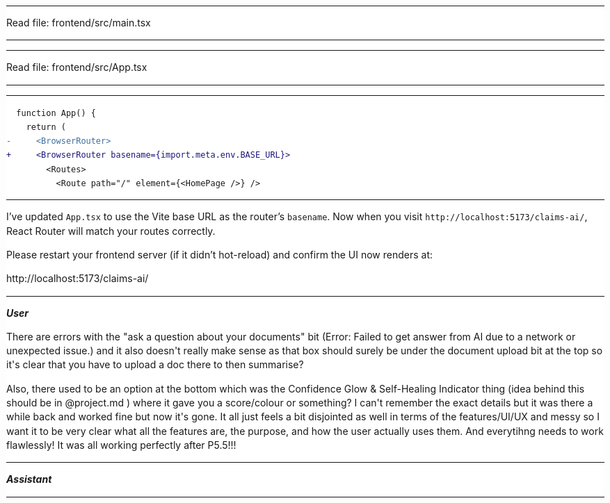 


---

Read file: frontend/src/main.tsx

---



---

Read file: frontend/src/App.tsx

---



---

```diff
  function App() {
    return (
-     <BrowserRouter>
+     <BrowserRouter basename={import.meta.env.BASE_URL}>
        <Routes>
          <Route path="/" element={<HomePage />} />
```

---

I’ve updated `App.tsx` to use the Vite base URL as the router’s `basename`. Now when you visit `http://localhost:5173/claims-ai/`, React Router will match your routes correctly.

Please restart your frontend server (if it didn’t hot-reload) and confirm the UI now renders at:

http://localhost:5173/claims-ai/

---

_**User**_

There are errors with the "ask a question about your documents" bit (Error: Failed to get answer from AI due to a network or unexpected issue.) and it also doesn't really make sense as that box should surely be under the document upload bit at the top so it's clear that you have to upload a doc there to then summarise?

Also, there used to be an option at the bottom which was the Confidence Glow & Self-Healing Indicator thing (idea behind this should be in @project.md ) where it gave you a score/colour or something? I can't remember the exact details but it was there a while back and worked fine but now it's gone. It all just feels a bit disjointed as well in terms of the features/UI/UX and messy so I want it to be very clear what all the features are, the purpose, and how the user actually uses them. And everytihng needs to work flawlessly! It was all working perfectly after P5.5!!!

---

_**Assistant**_



---

